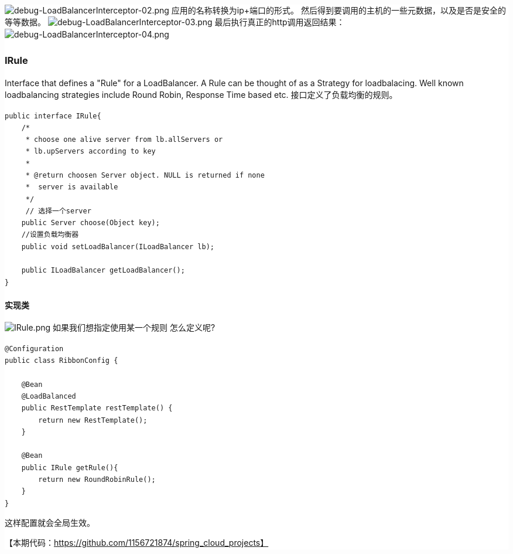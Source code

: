 ![debug-LoadBalancerInterceptor-02.png](debug-LoadBalancerInterceptor-02.png)
应用的名称转换为ip+端口的形式。
然后得到要调用的主机的一些元数据，以及是否是安全的等等数据。
![debug-LoadBalancerInterceptor-03.png](debug-LoadBalancerInterceptor-03.png)
最后执行真正的http调用返回结果：
![debug-LoadBalancerInterceptor-04.png](debug-LoadBalancerInterceptor-04.png)

### IRule
Interface that defines a "Rule" for a LoadBalancer. A Rule can be thought of as a Strategy for loadbalacing. Well known loadbalancing strategies include Round Robin, Response Time based etc.
接口定义了负载均衡的规则。
```
public interface IRule{
    /*
     * choose one alive server from lb.allServers or
     * lb.upServers according to key
     *
     * @return choosen Server object. NULL is returned if none
     *  server is available
     */
     // 选择一个server
    public Server choose(Object key);
    //设置负载均衡器
    public void setLoadBalancer(ILoadBalancer lb);

    public ILoadBalancer getLoadBalancer();    
}
```

#### 实现类
![IRule.png](IRule.png)
如果我们想指定使用某一个规则 怎么定义呢?
```
@Configuration
public class RibbonConfig {

    @Bean
    @LoadBalanced
    public RestTemplate restTemplate() {
        return new RestTemplate();
    }

    @Bean
    public IRule getRule(){
        return new RoundRobinRule();
    }
}
```
这样配置就会全局生效。

【本期代码：https://github.com/1156721874/spring_cloud_projects】
